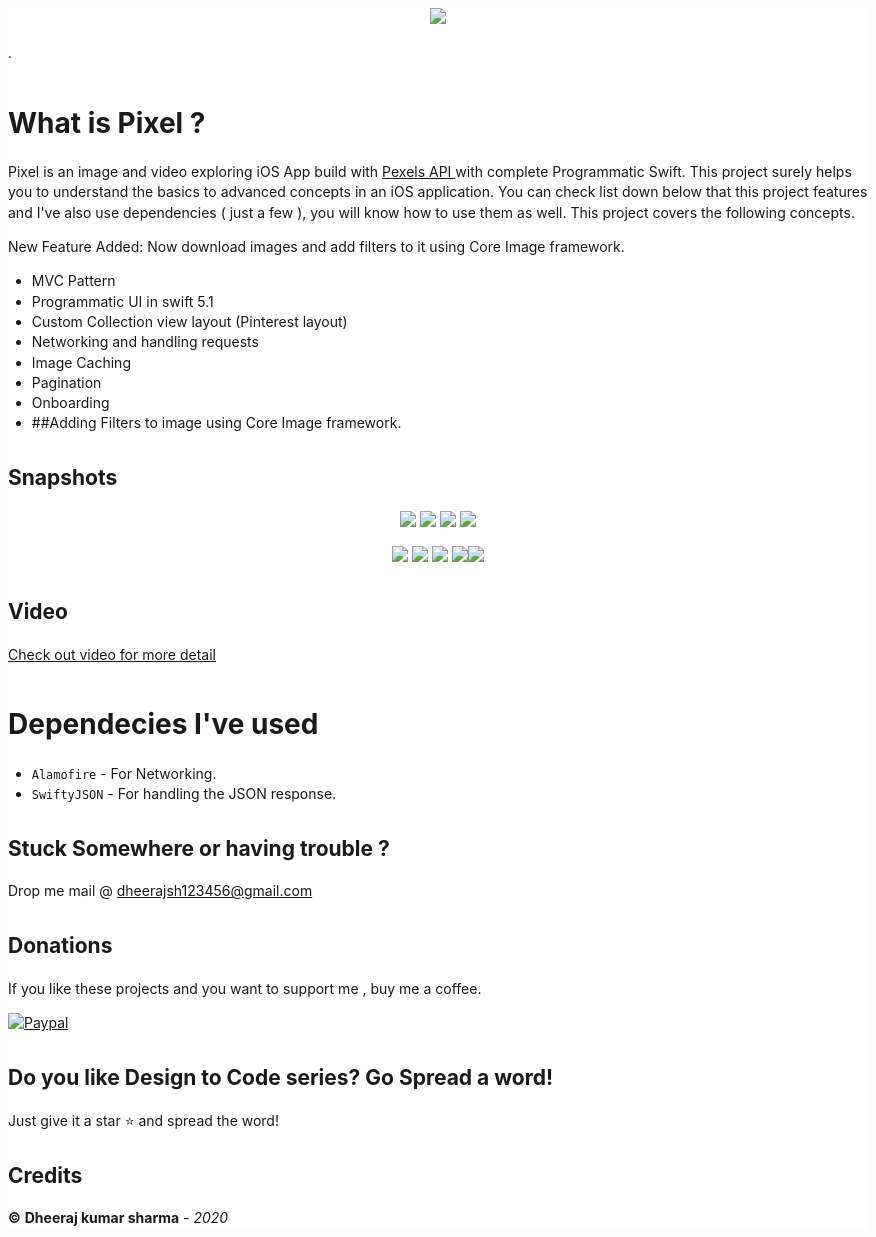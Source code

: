 <p align="center"><img src="https://imgur.com/0NaZYmT.png" width="400"></p>.

# What is Pixel ?
Pixel is an image and video exploring iOS App build with <a href="https://www.pexels.com/api/"> Pexels API </a> with complete Programmatic Swift. This project surely helps you to understand the basics to advanced concepts in an iOS application. You can check list down below that this project features and I've also use dependencies ( just a few ), you will know how to use them as well. This project covers the following concepts.

New Feature Added: Now download images and add filters to it using Core Image framework.

- MVC Pattern
- Programmatic UI in swift 5.1
- Custom Collection view layout (Pinterest layout)
- Networking and handling requests
- Image Caching
- Pagination
- Onboarding
- ##Adding Filters to image using Core Image framework.

## Snapshots
<p align="center"><img src="https://imgur.com/ycStAmm.png" height="400"> <img src="https://imgur.com/7qbivs3.png" height="400"> <img src="https://imgur.com/H3Vp3Tl.png" height="400"> <img src="https://imgur.com/weNgE9i.png" height="400"></p>
<p align="center"><img src="https://imgur.com/347If26.png" height="400"> <img src="https://imgur.com/8zqOkfx.png" height="400"> <img src="https://imgur.com/P4nzJjc.png" height="400"> <img src="https://imgur.com/eMeWXKZ.png" height="400"><img src="https://imgur.com/o3JKF0h.png" height="400"></p>


## Video
<a href="https://youtu.be/vYJU7SsQnmA">Check out video for more detail</a>

# Dependecies I've used
- `Alamofire` - For Networking.
- `SwiftyJSON` - For handling the JSON response.

## Stuck Somewhere or having trouble ?
Drop me mail @ dheerajsh123456@gmail.com

## Donations
If you like these projects and you want to support me , buy me a coffee.

[![Paypal](https://imgur.com/FokjFDA.png)](https://paypal.me/PayDheeraj)

## Do you like Design to Code series? Go Spread a word!
Just give it a star ⭐️ and spread the word!

## Credits
**©** **Dheeraj kumar sharma** - *2020*
